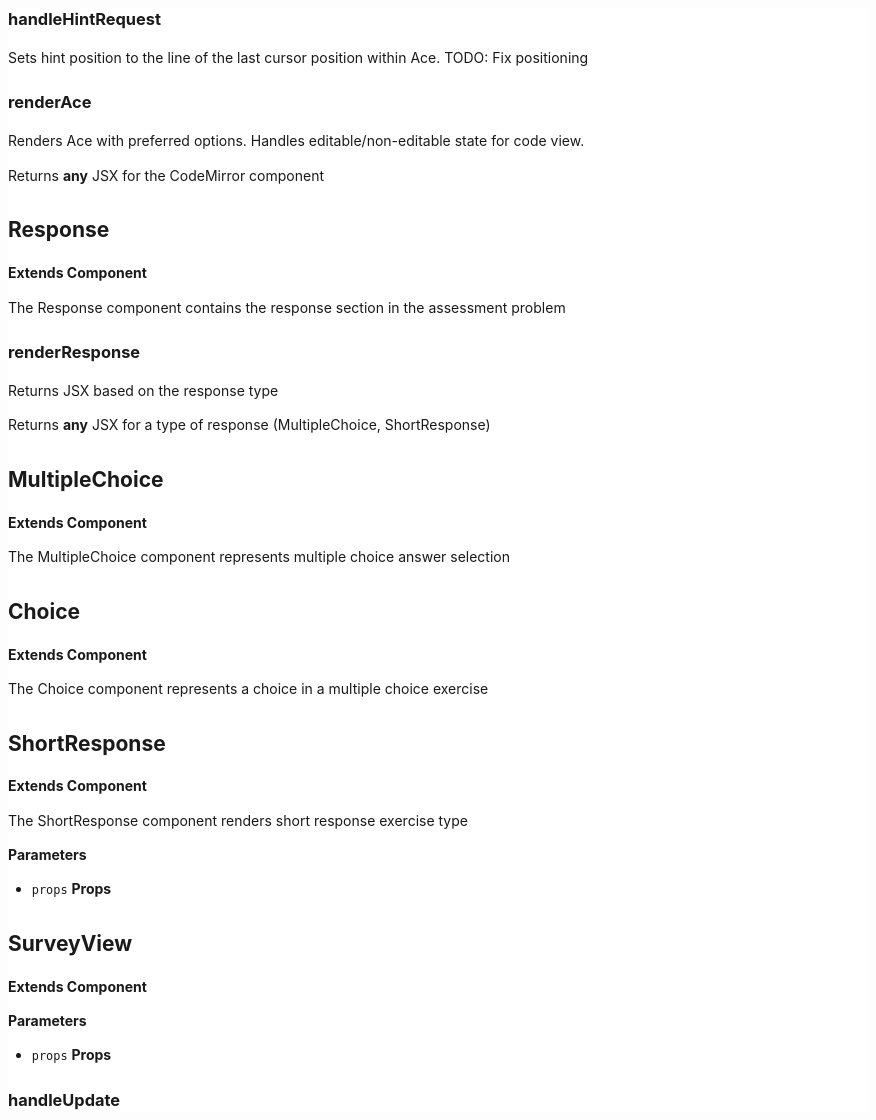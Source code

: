 ### handleHintRequest

Sets hint position to the line of the last cursor position within Ace.
TODO: Fix positioning

### renderAce

Renders Ace with preferred options.
 Handles editable/non-editable state for code view.

Returns **any** JSX for the CodeMirror component

## Response

**Extends Component**

The Response component contains the response section in the assessment problem

### renderResponse

Returns JSX based on the response type

Returns **any** JSX for a type of response (MultipleChoice, ShortResponse)

## MultipleChoice

**Extends Component**

The MultipleChoice component represents multiple choice answer selection

## Choice

**Extends Component**

The Choice component represents a choice in a multiple choice exercise

## ShortResponse

**Extends Component**

The ShortResponse component renders short response exercise type

**Parameters**

-   `props` **Props** 

## SurveyView

**Extends Component**

**Parameters**

-   `props` **Props** 

### handleUpdate

